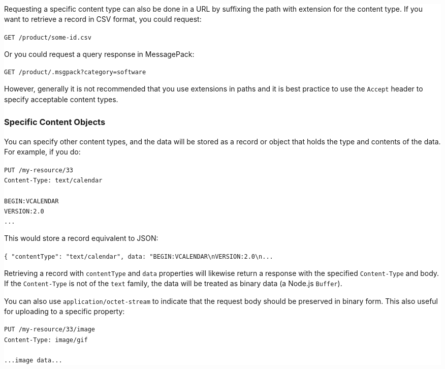 Requesting a specific content type can also be done in a URL by suffixing the path with extension for the content type. If you want to retrieve a record in CSV format, you could request:

```http
GET /product/some-id.csv
```

Or you could request a query response in MessagePack:

```http
GET /product/.msgpack?category=software
```

However, generally it is not recommended that you use extensions in paths and it is best practice to use the `Accept` header to specify acceptable content types.

### Specific Content Objects

You can specify other content types, and the data will be stored as a record or object that holds the type and contents of the data. For example, if you do:

```
PUT /my-resource/33
Content-Type: text/calendar

BEGIN:VCALENDAR
VERSION:2.0
...
```

This would store a record equivalent to JSON:

```
{ "contentType": "text/calendar", data: "BEGIN:VCALENDAR\nVERSION:2.0\n...
```

Retrieving a record with `contentType` and `data` properties will likewise return a response with the specified `Content-Type` and body. If the `Content-Type` is not of the `text` family, the data will be treated as binary data (a Node.js `Buffer`).

You can also use `application/octet-stream` to indicate that the request body should be preserved in binary form. This also useful for uploading to a specific property:

```
PUT /my-resource/33/image
Content-Type: image/gif

...image data...
```
